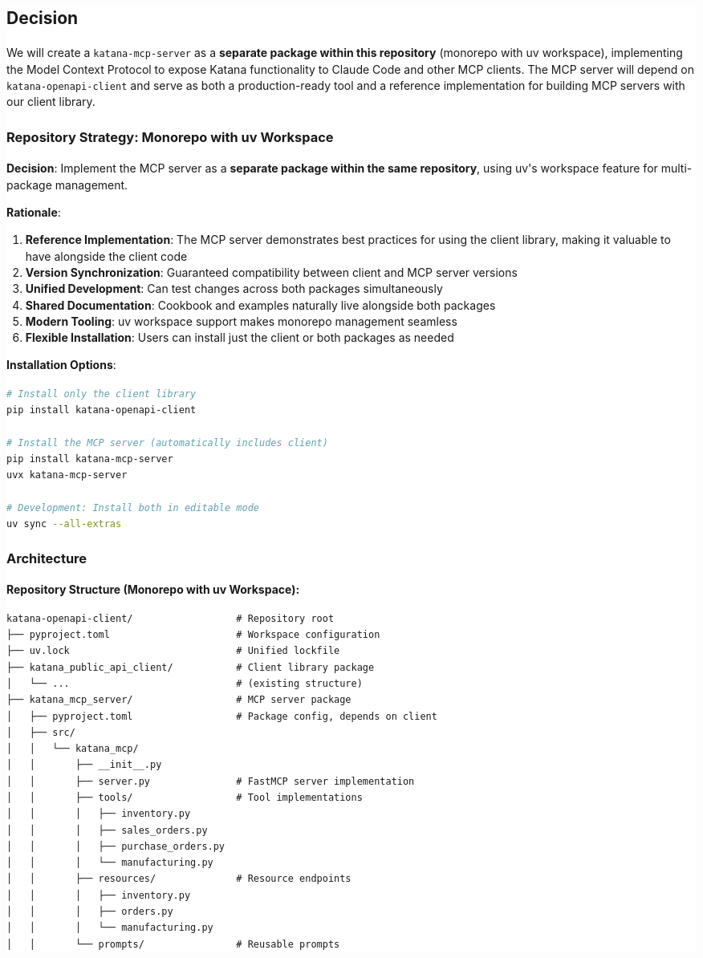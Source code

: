 ## Decision

We will create a `katana-mcp-server` as a **separate package within this repository**
(monorepo with uv workspace), implementing the Model Context Protocol to expose Katana
functionality to Claude Code and other MCP clients. The MCP server will depend on
`katana-openapi-client` and serve as both a production-ready tool and a reference
implementation for building MCP servers with our client library.

### Repository Strategy: Monorepo with uv Workspace

**Decision**: Implement the MCP server as a **separate package within the same
repository**, using uv's workspace feature for multi-package management.

**Rationale**:

1. **Reference Implementation**: The MCP server demonstrates best practices for using
   the client library, making it valuable to have alongside the client code
1. **Version Synchronization**: Guaranteed compatibility between client and MCP server
   versions
1. **Unified Development**: Can test changes across both packages simultaneously
1. **Shared Documentation**: Cookbook and examples naturally live alongside both
   packages
1. **Modern Tooling**: uv workspace support makes monorepo management seamless
1. **Flexible Installation**: Users can install just the client or both packages as
   needed

**Installation Options**:

```bash
# Install only the client library
pip install katana-openapi-client

# Install the MCP server (automatically includes client)
pip install katana-mcp-server
uvx katana-mcp-server

# Development: Install both in editable mode
uv sync --all-extras
```

### Architecture

**Repository Structure (Monorepo with uv Workspace):**

```
katana-openapi-client/                  # Repository root
├── pyproject.toml                      # Workspace configuration
├── uv.lock                             # Unified lockfile
├── katana_public_api_client/           # Client library package
│   └── ...                             # (existing structure)
├── katana_mcp_server/                  # MCP server package
│   ├── pyproject.toml                  # Package config, depends on client
│   ├── src/
│   │   └── katana_mcp/
│   │       ├── __init__.py
│   │       ├── server.py               # FastMCP server implementation
│   │       ├── tools/                  # Tool implementations
│   │       │   ├── inventory.py
│   │       │   ├── sales_orders.py
│   │       │   ├── purchase_orders.py
│   │       │   └── manufacturing.py
│   │       ├── resources/              # Resource endpoints
│   │       │   ├── inventory.py
│   │       │   ├── orders.py
│   │       │   └── manufacturing.py
│   │       └── prompts/                # Reusable prompts
```